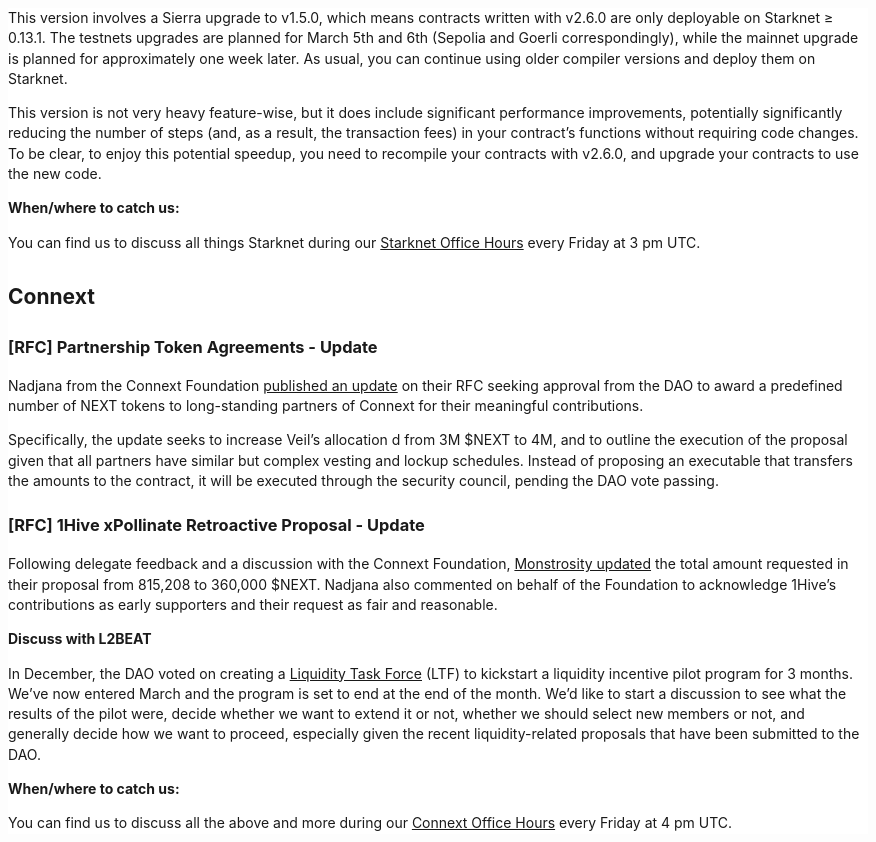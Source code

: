 This version involves a Sierra upgrade to v1.5.0, which means contracts written with v2.6.0 are only deployable on Starknet ≥ 0.13.1. The testnets upgrades are planned for March 5th and 6th (Sepolia and Goerli correspondingly), while the mainnet upgrade is planned for approximately one week later. As usual, you can continue using older compiler versions and deploy them on Starknet.

This version is not very heavy feature-wise, but it does include significant performance improvements, potentially significantly reducing the number of steps (and, as a result, the transaction fees) in your contract’s functions without requiring code changes. To be clear, to enjoy this potential speedup, you need to recompile your contracts with v2.6.0, and upgrade your contracts to use the new code.

**When/where to catch us:**

You can find us to discuss all things Starknet during our [Starknet Office Hours](https://meet.google.com/avz-chuc-ksa) every Friday at 3 pm UTC.

## **Connext**

### **[RFC] Partnership Token Agreements - Update**

Nadjana from the Connext Foundation [published an update](https://forum.connext.network/t/rfc-partnership-token-agreements/938/6) on their RFC seeking approval from the DAO to award a predefined number of NEXT tokens to long-standing partners of Connext for their meaningful contributions.

Specifically, the update seeks to increase Veil’s allocation d from 3M $NEXT to 4M, and to outline the execution of the proposal given that all partners have similar but complex vesting and lockup schedules. Instead of proposing an executable that transfers the amounts to the contract, it will be executed through the security council, pending the DAO vote passing.

### **[RFC] 1Hive xPollinate Retroactive Proposal - Update**

Following delegate feedback and a discussion with the Connext Foundation, [Monstrosity updated](https://forum.connext.network/t/rfc-1hive-xpollinate-retroactive-proposal/1059/12) the total amount requested in their proposal from 815,208 to 360,000 $NEXT. Nadjana also commented on behalf of the Foundation to acknowledge 1Hive’s contributions as early supporters and their request as fair and reasonable.

**Discuss with L2BEAT**

In December, the DAO voted on creating a [Liquidity Task Force](https://forum.connext.network/t/closed-rfc-liquidity-task-force/906) (LTF) to kickstart a liquidity incentive pilot program for 3 months. We’ve now entered March and the program is set to end at the end of the month. We’d like to start a discussion to see what the results of the pilot were, decide whether we want to extend it or not, whether we should select new members or not, and generally decide how we want to proceed, especially given the recent liquidity-related proposals that have been submitted to the DAO.

**When/where to catch us:**

You can find us to discuss all the above and more during our [Connext Office Hours](https://meet.google.com/twm-jafw-esn) every Friday at 4 pm UTC.
